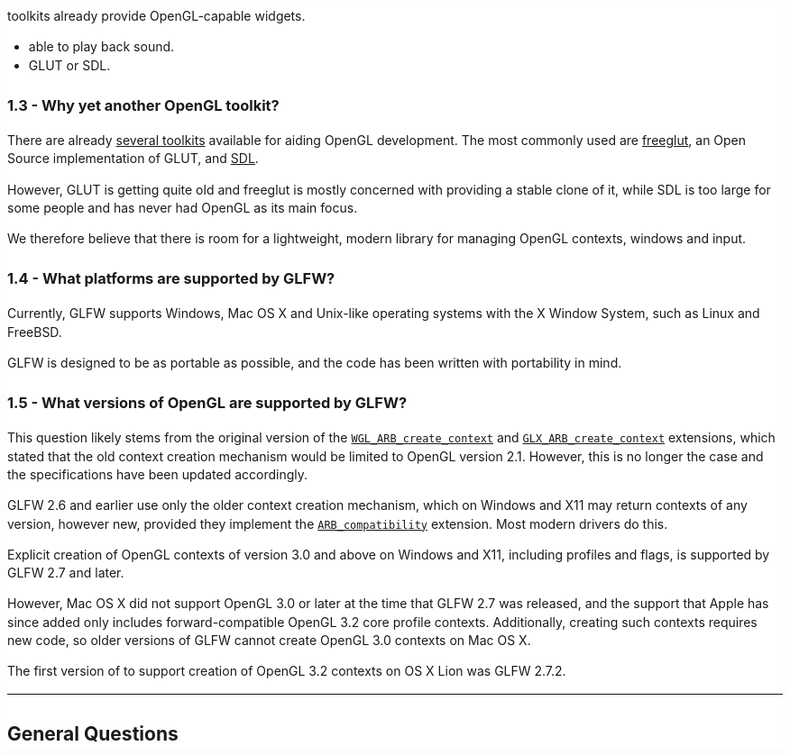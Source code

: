   toolkits already provide OpenGL-capable widgets.
- able to play back sound.
- GLUT or SDL.


### 1.3 - Why yet another OpenGL toolkit?

There are already [several toolkits](links.html#alternatives_to_glfw)
available for aiding OpenGL development.  The most commonly used are
[freeglut](http://freeglut.sourceforge.net/), an Open Source
implementation of GLUT, and [SDL](http://www.libsdl.org/).

However, GLUT is getting quite old and freeglut is mostly concerned with
providing a stable clone of it, while SDL is too large for some people and has
never had OpenGL as its main focus.

We therefore believe that there is room for a lightweight, modern library for
managing OpenGL contexts, windows and input.

### 1.4 - What platforms are supported by GLFW?

Currently, GLFW supports Windows, Mac OS X and Unix-like operating systems with
the X Window System, such as Linux and FreeBSD.

GLFW is designed to be as portable as possible, and the code has been written
with portability in mind.

### 1.5 - What versions of OpenGL are supported by GLFW?

This question likely stems from the original version of the
[`WGL_ARB_create_context`](http://www.opengl.org/registry/specs/ARB/wgl_create_context.txt)
and
[`GLX_ARB_create_context`](http://www.opengl.org/registry/specs/ARB/glx_create_context.txt)
extensions, which stated that the old context creation mechanism would be
limited to OpenGL version 2.1.  However, this is no longer the case and the
specifications have been updated accordingly.

GLFW 2.6 and earlier use only the older context creation mechanism, which
on Windows and X11 may return contexts of any version, however new, provided
they implement the
[`ARB_compatibility`](http://www.opengl.org/registry/specs/ARB/compatibility.txt)
extension.  Most modern drivers do this.

Explicit creation of OpenGL contexts of version 3.0 and above on Windows and
X11, including profiles and flags, is supported by GLFW 2.7 and later.

However, Mac OS X did not support OpenGL 3.0 or later at the time that GLFW 2.7
was released, and the support that Apple has since added only includes
forward-compatible OpenGL 3.2 core profile contexts.  Additionally, creating
such contexts requires new code, so older versions of GLFW cannot create
OpenGL 3.0 contexts on Mac OS X.

The first version of to support creation of OpenGL 3.2 contexts on OS X Lion was
GLFW 2.7.2.

---
## General Questions
